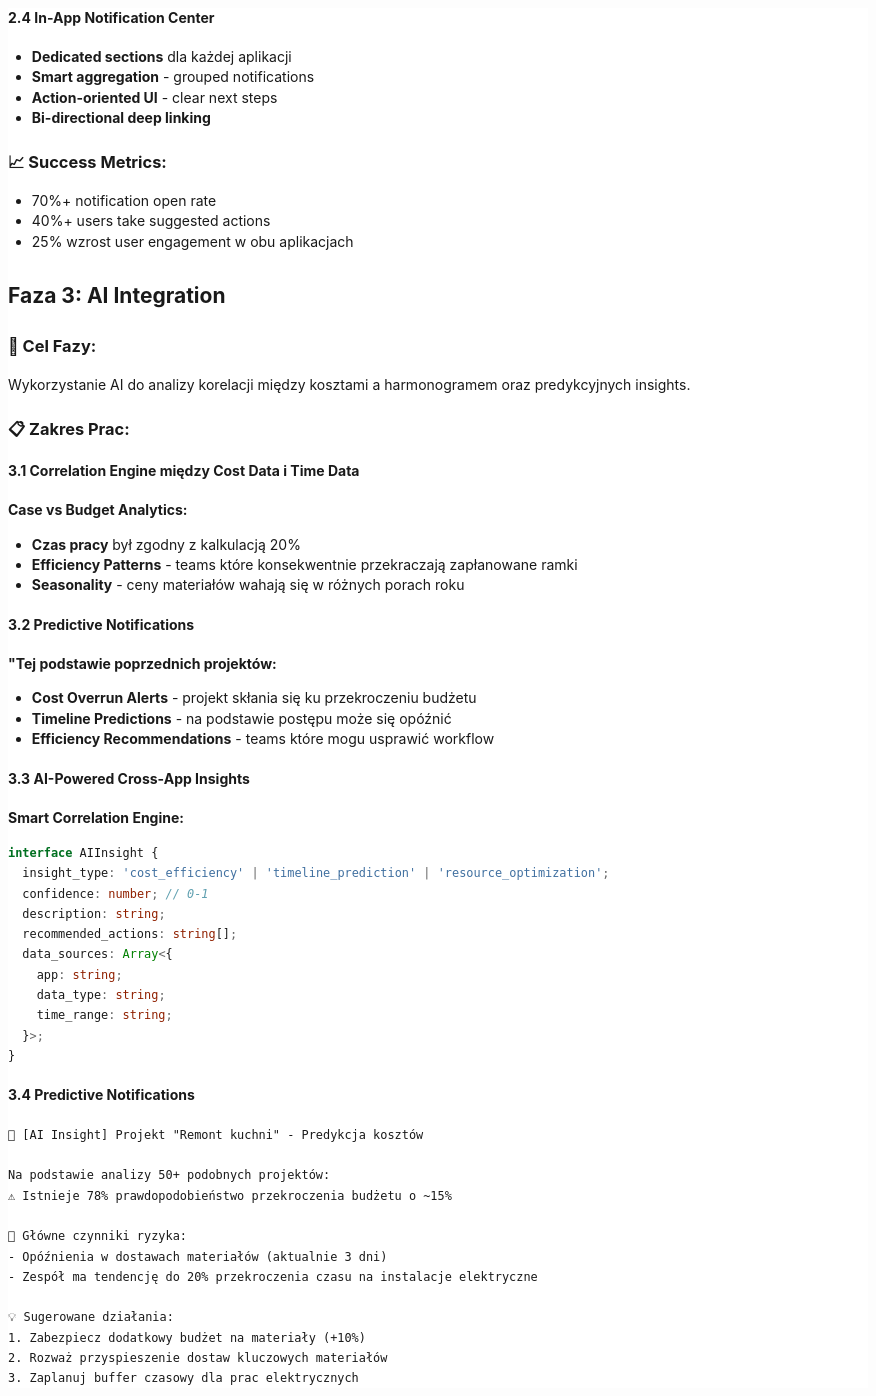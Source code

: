 #### 2.4 **In-App Notification Center**
- **Dedicated sections** dla każdej aplikacji
- **Smart aggregation** - grouped notifications
- **Action-oriented UI** - clear next steps
- **Bi-directional deep linking**

### 📈 Success Metrics:
- 70%+ notification open rate
- 40%+ users take suggested actions
- 25% wzrost user engagement w obu aplikacjach

## Faza 3: AI Integration

### 🎯 Cel Fazy:
Wykorzystanie AI do analizy korelacji między kosztami a harmonogramem oraz predykcyjnych insights.

### 📋 Zakres Prac:

#### 3.1 **Correlation Engine między Cost Data i Time Data**
**Case vs Budget Analytics:**
- **Czas pracy** był zgodny z kalkulacją 20%
- **Efficiency Patterns** - teams które konsekwentnie przekraczają zapłanowane ramki
- **Seasonality** - ceny materiałów wahają się w różnych porach roku

#### 3.2 **Predictive Notifications**
**"Tej podstawie poprzednich projektów:**
- **Cost Overrun Alerts** - projekt skłania się ku przekroczeniu budżetu
- **Timeline Predictions** - na podstawie postępu może się opóźnić
- **Efficiency Recommendations** - teams które mogu usprawić workflow

#### 3.3 **AI-Powered Cross-App Insights**
**Smart Correlation Engine:**
```typescript
interface AIInsight {
  insight_type: 'cost_efficiency' | 'timeline_prediction' | 'resource_optimization';
  confidence: number; // 0-1
  description: string;
  recommended_actions: string[];
  data_sources: Array<{
    app: string;
    data_type: string;
    time_range: string;
  }>;
}
```

#### 3.4 **Predictive Notifications**
```html
🤖 [AI Insight] Projekt "Remont kuchni" - Predykcja kosztów

Na podstawie analizy 50+ podobnych projektów:
⚠️ Istnieje 78% prawdopodobieństwo przekroczenia budżetu o ~15%

🎯 Główne czynniki ryzyka:
- Opóźnienia w dostawach materiałów (aktualnie 3 dni)
- Zespół ma tendencję do 20% przekroczenia czasu na instalacje elektryczne

💡 Sugerowane działania:
1. Zabezpiecz dodatkowy budżet na materiały (+10%)
2. Rozważ przyspieszenie dostaw kluczowych materiałów
3. Zaplanuj buffer czasowy dla prac elektrycznych

```